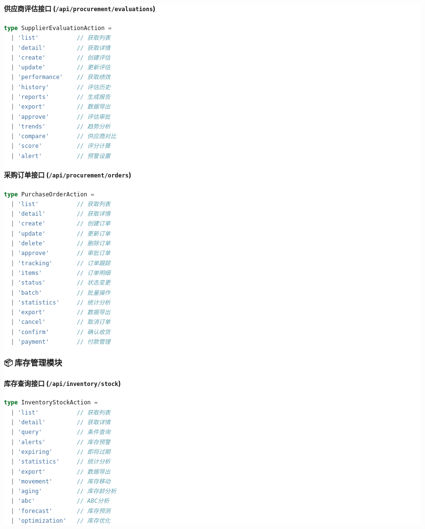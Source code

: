 #### 供应商评估接口 (`/api/procurement/evaluations`)
```typescript
type SupplierEvaluationAction = 
  | 'list'           // 获取列表
  | 'detail'         // 获取详情
  | 'create'         // 创建评估
  | 'update'         // 更新评估
  | 'performance'    // 获取绩效
  | 'history'        // 评估历史
  | 'reports'        // 生成报告
  | 'export'         // 数据导出
  | 'approve'        // 评估审批
  | 'trends'         // 趋势分析
  | 'compare'        // 供应商对比
  | 'score'          // 评分计算
  | 'alert'          // 预警设置
```

#### 采购订单接口 (`/api/procurement/orders`)
```typescript
type PurchaseOrderAction = 
  | 'list'           // 获取列表
  | 'detail'         // 获取详情
  | 'create'         // 创建订单
  | 'update'         // 更新订单
  | 'delete'         // 删除订单
  | 'approve'        // 审批订单
  | 'tracking'       // 订单跟踪
  | 'items'          // 订单明细
  | 'status'         // 状态变更
  | 'batch'          // 批量操作
  | 'statistics'     // 统计分析
  | 'export'         // 数据导出
  | 'cancel'         // 取消订单
  | 'confirm'        // 确认收货
  | 'payment'        // 付款管理
```

### 📦 库存管理模块

#### 库存查询接口 (`/api/inventory/stock`)
```typescript
type InventoryStockAction = 
  | 'list'           // 获取列表
  | 'detail'         // 获取详情
  | 'query'          // 条件查询
  | 'alerts'         // 库存预警
  | 'expiring'       // 即将过期
  | 'statistics'     // 统计分析
  | 'export'         // 数据导出
  | 'movement'       // 库存移动
  | 'aging'          // 库存龄分析
  | 'abc'            // ABC分析
  | 'forecast'       // 库存预测
  | 'optimization'   // 库存优化
```
